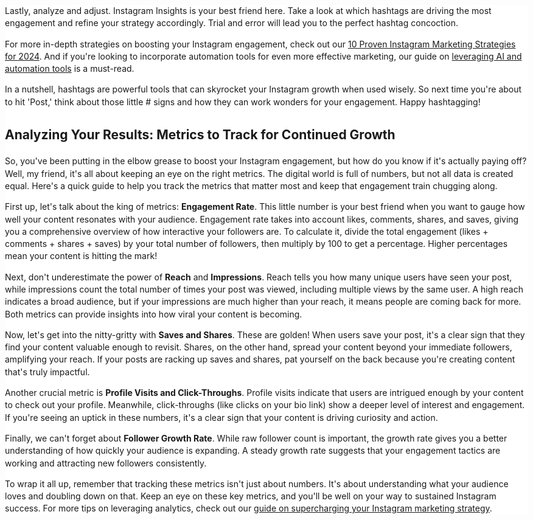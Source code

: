 Lastly, analyze and adjust. Instagram Insights is your best friend here. Take a look at which hashtags are driving the most engagement and refine your strategy accordingly. Trial and error will lead you to the perfect hashtag concoction.

For more in-depth strategies on boosting your Instagram engagement, check out our [10 Proven Instagram Marketing Strategies for 2024](https://instagrowify.com/blog/10-proven-instagram-marketing-strategies-for-2024). And if you're looking to incorporate automation tools for even more effective marketing, our guide on [leveraging AI and automation tools](https://instagrowify.com/blog/leveraging-ai-and-automation-tools-for-effective-instagram-marketing) is a must-read.

In a nutshell, hashtags are powerful tools that can skyrocket your Instagram growth when used wisely. So next time you're about to hit 'Post,' think about those little # signs and how they can work wonders for your engagement. Happy hashtagging!

## Analyzing Your Results: Metrics to Track for Continued Growth

So, you've been putting in the elbow grease to boost your Instagram engagement, but how do you know if it's actually paying off? Well, my friend, it's all about keeping an eye on the right metrics. The digital world is full of numbers, but not all data is created equal. Here's a quick guide to help you track the metrics that matter most and keep that engagement train chugging along.

First up, let's talk about the king of metrics: **Engagement Rate**. This little number is your best friend when you want to gauge how well your content resonates with your audience. Engagement rate takes into account likes, comments, shares, and saves, giving you a comprehensive overview of how interactive your followers are. To calculate it, divide the total engagement (likes + comments + shares + saves) by your total number of followers, then multiply by 100 to get a percentage. Higher percentages mean your content is hitting the mark!

Next, don't underestimate the power of **Reach** and **Impressions**. Reach tells you how many unique users have seen your post, while impressions count the total number of times your post was viewed, including multiple views by the same user. A high reach indicates a broad audience, but if your impressions are much higher than your reach, it means people are coming back for more. Both metrics can provide insights into how viral your content is becoming.

Now, let's get into the nitty-gritty with **Saves and Shares**. These are golden! When users save your post, it's a clear sign that they find your content valuable enough to revisit. Shares, on the other hand, spread your content beyond your immediate followers, amplifying your reach. If your posts are racking up saves and shares, pat yourself on the back because you're creating content that's truly impactful.

Another crucial metric is **Profile Visits and Click-Throughs**. Profile visits indicate that users are intrigued enough by your content to check out your profile. Meanwhile, click-throughs (like clicks on your bio link) show a deeper level of interest and engagement. If you're seeing an uptick in these numbers, it's a clear sign that your content is driving curiosity and action.



Finally, we can't forget about **Follower Growth Rate**. While raw follower count is important, the growth rate gives you a better understanding of how quickly your audience is expanding. A steady growth rate suggests that your engagement tactics are working and attracting new followers consistently.

To wrap it all up, remember that tracking these metrics isn't just about numbers. It's about understanding what your audience loves and doubling down on that. Keep an eye on these key metrics, and you'll be well on your way to sustained Instagram success. For more tips on leveraging analytics, check out our [guide on supercharging your Instagram marketing strategy](https://instagrowify.com/blog/how-to-use-analytics-to-supercharge-your-instagram-marketing-strategy).
